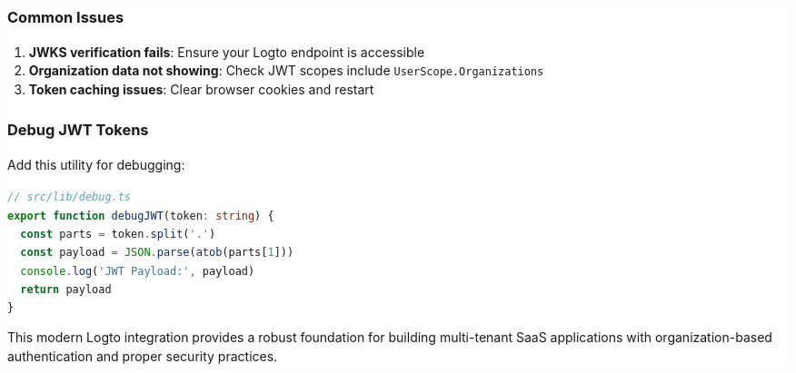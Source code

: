 ### Common Issues

1. **JWKS verification fails**: Ensure your Logto endpoint is accessible
2. **Organization data not showing**: Check JWT scopes include `UserScope.Organizations`
3. **Token caching issues**: Clear browser cookies and restart

### Debug JWT Tokens

Add this utility for debugging:

```typescript
// src/lib/debug.ts
export function debugJWT(token: string) {
  const parts = token.split('.')
  const payload = JSON.parse(atob(parts[1]))
  console.log('JWT Payload:', payload)
  return payload
}
```

This modern Logto integration provides a robust foundation for building multi-tenant SaaS applications with organization-based authentication and proper security practices.